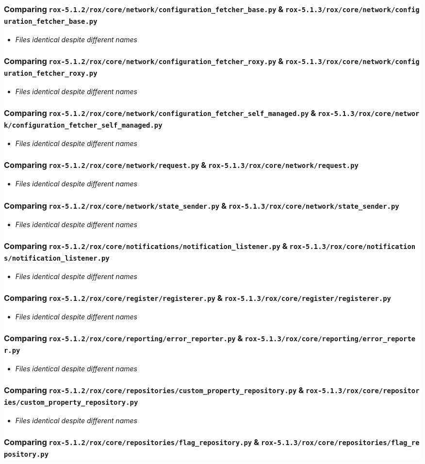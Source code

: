 ### Comparing `rox-5.1.2/rox/core/network/configuration_fetcher_base.py` & `rox-5.1.3/rox/core/network/configuration_fetcher_base.py`

 * *Files identical despite different names*

### Comparing `rox-5.1.2/rox/core/network/configuration_fetcher_roxy.py` & `rox-5.1.3/rox/core/network/configuration_fetcher_roxy.py`

 * *Files identical despite different names*

### Comparing `rox-5.1.2/rox/core/network/configuration_fetcher_self_managed.py` & `rox-5.1.3/rox/core/network/configuration_fetcher_self_managed.py`

 * *Files identical despite different names*

### Comparing `rox-5.1.2/rox/core/network/request.py` & `rox-5.1.3/rox/core/network/request.py`

 * *Files identical despite different names*

### Comparing `rox-5.1.2/rox/core/network/state_sender.py` & `rox-5.1.3/rox/core/network/state_sender.py`

 * *Files identical despite different names*

### Comparing `rox-5.1.2/rox/core/notifications/notification_listener.py` & `rox-5.1.3/rox/core/notifications/notification_listener.py`

 * *Files identical despite different names*

### Comparing `rox-5.1.2/rox/core/register/registerer.py` & `rox-5.1.3/rox/core/register/registerer.py`

 * *Files identical despite different names*

### Comparing `rox-5.1.2/rox/core/reporting/error_reporter.py` & `rox-5.1.3/rox/core/reporting/error_reporter.py`

 * *Files identical despite different names*

### Comparing `rox-5.1.2/rox/core/repositories/custom_property_repository.py` & `rox-5.1.3/rox/core/repositories/custom_property_repository.py`

 * *Files identical despite different names*

### Comparing `rox-5.1.2/rox/core/repositories/flag_repository.py` & `rox-5.1.3/rox/core/repositories/flag_repository.py`
